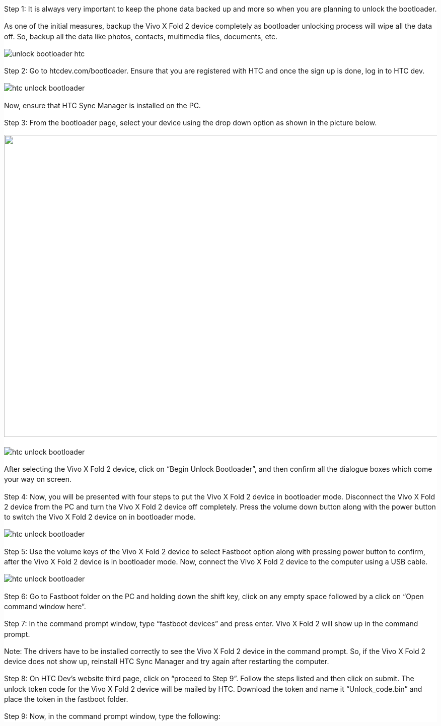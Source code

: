 Step 1: It is always very important to keep the phone data backed up and more so when you are planning to unlock the bootloader.

As one of the initial measures, backup the Vivo X Fold 2 device completely as bootloader unlocking process will wipe all the data off. So, backup all the data like photos, contacts, multimedia files, documents, etc.

![unlock bootloader htc](https://images.wondershare.com/drfone/article/2016/12/14822577889251.jpg)

Step 2: Go to htcdev.com/bootloader. Ensure that you are registered with HTC and once the sign up is done, log in to HTC dev.

![htc unlock bootloader](https://images.wondershare.com/drfone/article/2016/12/14822578154999.jpg)

Now, ensure that HTC Sync Manager is installed on the PC.

Step 3: From the bootloader page, select your device using the drop down option as shown in the picture below.


<a href="https://appsumo.8odi.net/c/5597632/2075471/7443" target="_top" id="2075471"><img src="//a.impactradius-go.com/display-ad/7443-2075471" border="0" alt="" width="1200" height="600"/></a><img height="0" width="0" src="https://appsumo.8odi.net/i/5597632/2075471/7443" style="position:absolute;visibility:hidden;" border="0" />

![htc unlock bootloader](https://images.wondershare.com/drfone/article/2016/12/14822578344435.jpg)

After selecting the Vivo X Fold 2 device, click on “Begin Unlock Bootloader”, and then confirm all the dialogue boxes which come your way on screen.

Step 4: Now, you will be presented with four steps to put the Vivo X Fold 2 device in bootloader mode. Disconnect the Vivo X Fold 2  device from the PC and turn the Vivo X Fold 2 device off completely. Press the volume down button along with the power button to switch the Vivo X Fold 2 device on in bootloader mode.

![htc unlock bootloader](https://images.wondershare.com/drfone/article/2016/12/14822589729198.jpg)

Step 5: Use the volume keys of the Vivo X Fold 2 device to select Fastboot option along with pressing power button to confirm, after the Vivo X Fold 2 device is in bootloader mode. Now, connect the Vivo X Fold 2 device to the computer using a USB cable.

![htc unlock bootloader](https://images.wondershare.com/drfone/article/2016/12/14822588941681.jpg)

Step 6: Go to Fastboot folder on the PC and holding down the shift key, click on any empty space followed by a click on “Open command window here”.

Step 7: In the command prompt window, type “fastboot devices” and press enter. Vivo X Fold 2  will show up in the command prompt.

Note: The drivers have to be installed correctly to see the Vivo X Fold 2 device in the command prompt. So, if the Vivo X Fold 2 device does not show up, reinstall HTC Sync Manager and try again after restarting the computer.

Step 8: On HTC Dev’s website third page, click on “proceed to Step 9”. Follow the steps listed and then click on submit. The unlock token code for the Vivo X Fold 2 device will be mailed by HTC. Download the token and name it “Unlock\_code.bin” and place the token in the fastboot folder.

Step 9: Now, in the command prompt window, type the following:
